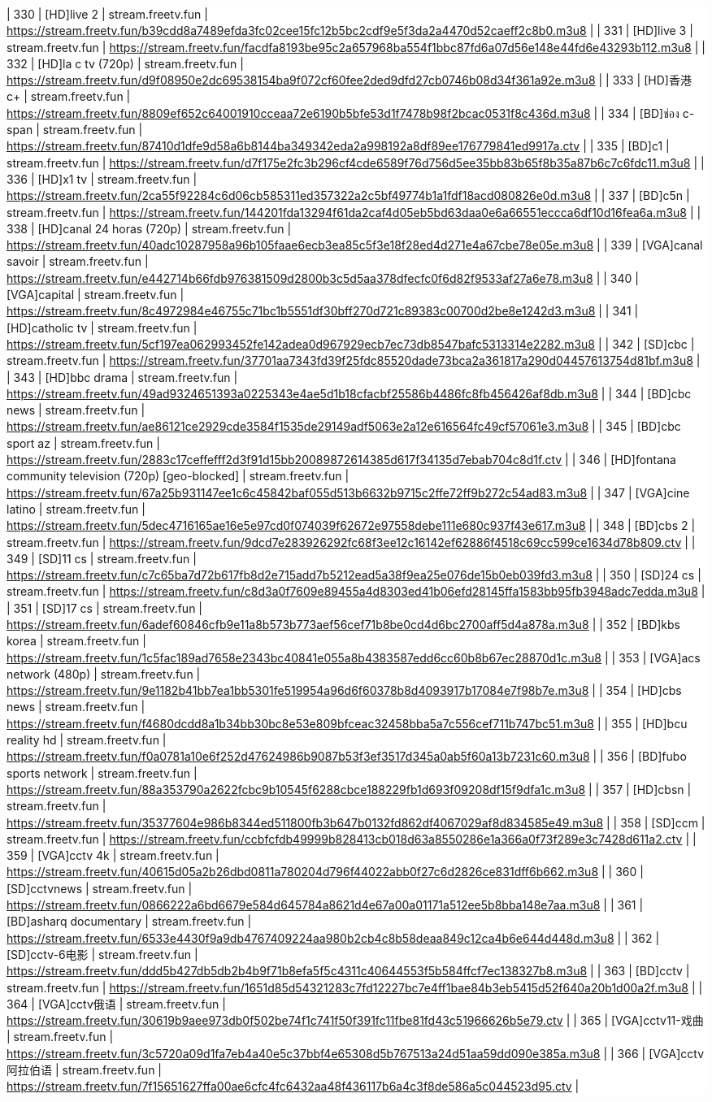 | 330 | [HD]live 2 | stream.freetv.fun | <https://stream.freetv.fun/b39cdd8a7489efda3fc02cee15fc12b5bc2cdf9e5f3da2a4470d52caeff2c8b0.m3u8> |
| 331 | [HD]live 3 | stream.freetv.fun | <https://stream.freetv.fun/facdfa8193be95c2a657968ba554f1bbc87fd6a07d56e148e44fd6e43293b112.m3u8> |
| 332 | [HD]la c tv (720p) | stream.freetv.fun | <https://stream.freetv.fun/d9f08950e2dc69538154ba9f072cf60fee2ded9dfd27cb0746b08d34f361a92e.m3u8> |
| 333 | [HD]香港c+ | stream.freetv.fun | <https://stream.freetv.fun/8809ef652c64001910cceaa72e6190b5bfe53d1f7478b98f2bcac0531f8c436d.m3u8> |
| 334 | [BD]ช่อง c-span | stream.freetv.fun | <https://stream.freetv.fun/87410d1dfe9d58a6b8144ba349342eda2a998192a8df89ee176779841ed9917a.ctv> |
| 335 | [BD]c1 | stream.freetv.fun | <https://stream.freetv.fun/d7f175e2fc3b296cf4cde6589f76d756d5ee35bb83b65f8b35a87b6c7c6fdc11.m3u8> |
| 336 | [HD]x1 tv | stream.freetv.fun | <https://stream.freetv.fun/2ca55f92284c6d06cb585311ed357322a2c5bf49774b1a1fdf18acd080826e0d.m3u8> |
| 337 | [BD]c5n | stream.freetv.fun | <https://stream.freetv.fun/144201fda13294f61da2caf4d05eb5bd63daa0e6a66551eccca6df10d16fea6a.m3u8> |
| 338 | [HD]canal 24 horas (720p) | stream.freetv.fun | <https://stream.freetv.fun/40adc10287958a96b105faae6ecb3ea85c5f3e18f28ed4d271e4a67cbe78e05e.m3u8> |
| 339 | [VGA]canal savoir | stream.freetv.fun | <https://stream.freetv.fun/e442714b66fdb976381509d2800b3c5d5aa378dfecfc0f6d82f9533af27a6e78.m3u8> |
| 340 | [VGA]capital | stream.freetv.fun | <https://stream.freetv.fun/8c4972984e46755c71bc1b5551df30bff270d721c89383c00700d2be8e1242d3.m3u8> |
| 341 | [HD]catholic tv | stream.freetv.fun | <https://stream.freetv.fun/5cf197ea062993452fe142adea0d967929ecb7ec73db8547bafc5313314e2282.m3u8> |
| 342 | [SD]cbc | stream.freetv.fun | <https://stream.freetv.fun/37701aa7343fd39f25fdc85520dade73bca2a361817a290d04457613754d81bf.m3u8> |
| 343 | [HD]bbc drama | stream.freetv.fun | <https://stream.freetv.fun/49ad9324651393a0225343e4ae5d1b18cfacbf25586b4486fc8fb456426af8db.m3u8> |
| 344 | [BD]cbc news | stream.freetv.fun | <https://stream.freetv.fun/ae86121ce2929cde3584f1535de29149adf5063e2a12e616564fc49cf57061e3.m3u8> |
| 345 | [BD]cbc sport az | stream.freetv.fun | <https://stream.freetv.fun/2883c17ceffefff2d3f91d15bb20089872614385d617f34135d7ebab704c8d1f.ctv> |
| 346 | [HD]fontana community television (720p) [geo-blocked] | stream.freetv.fun | <https://stream.freetv.fun/67a25b931147ee1c6c45842baf055d513b6632b9715c2ffe72ff9b272c54ad83.m3u8> |
| 347 | [VGA]cine latino | stream.freetv.fun | <https://stream.freetv.fun/5dec4716165ae16e5e97cd0f074039f62672e97558debe111e680c937f43e617.m3u8> |
| 348 | [BD]cbs 2 | stream.freetv.fun | <https://stream.freetv.fun/9dcd7e283926292fc68f3ee12c16142ef62886f4518c69cc599ce1634d78b809.ctv> |
| 349 | [SD]11 cs | stream.freetv.fun | <https://stream.freetv.fun/c7c65ba7d72b617fb8d2e715add7b5212ead5a38f9ea25e076de15b0eb039fd3.m3u8> |
| 350 | [SD]24 cs | stream.freetv.fun | <https://stream.freetv.fun/c8d3a0f7609e89455a4d8303ed41b06efd28145ffa1583bb95fb3948adc7edda.m3u8> |
| 351 | [SD]17 cs | stream.freetv.fun | <https://stream.freetv.fun/6adef60846cfb9e11a8b573b773aef56cef71b8be0cd4d6bc2700aff5d4a878a.m3u8> |
| 352 | [BD]kbs korea | stream.freetv.fun | <https://stream.freetv.fun/1c5fac189ad7658e2343bc40841e055a8b4383587edd6cc60b8b67ec28870d1c.m3u8> |
| 353 | [VGA]acs network (480p) | stream.freetv.fun | <https://stream.freetv.fun/9e1182b41bb7ea1bb5301fe519954a96d6f60378b8d4093917b17084e7f98b7e.m3u8> |
| 354 | [HD]cbs news | stream.freetv.fun | <https://stream.freetv.fun/f4680dcdd8a1b34bb30bc8e53e809bfceac32458bba5a7c556cef711b747bc51.m3u8> |
| 355 | [HD]bcu reality hd | stream.freetv.fun | <https://stream.freetv.fun/f0a0781a10e6f252d47624986b9087b53f3ef3517d345a0ab5f60a13b7231c60.m3u8> |
| 356 | [BD]fubo sports network | stream.freetv.fun | <https://stream.freetv.fun/88a353790a2622fcbc9b10545f6288cbce188229fb1d693f09208df15f9dfa1c.m3u8> |
| 357 | [HD]cbsn | stream.freetv.fun | <https://stream.freetv.fun/35377604e986b8344ed511800fb3b647b0132fd862df4067029af8d834585e49.m3u8> |
| 358 | [SD]ccm | stream.freetv.fun | <https://stream.freetv.fun/ccbfcfdb49999b828413cb018d63a8550286e1a366a0f73f289e3c7428d611a2.ctv> |
| 359 | [VGA]cctv 4k | stream.freetv.fun | <https://stream.freetv.fun/40615d05a2b26dbd0811a780204d796f44022abb0f27c6d2826ce831dff6b662.m3u8> |
| 360 | [SD]cctvnews | stream.freetv.fun | <https://stream.freetv.fun/0866222a6bd6679e584d645784a8621d4e67a00a01171a512ee5b8bba148e7aa.m3u8> |
| 361 | [BD]asharq documentary | stream.freetv.fun | <https://stream.freetv.fun/6533e4430f9a9db4767409224aa980b2cb4c8b58deaa849c12ca4b6e644d448d.m3u8> |
| 362 | [SD]cctv-6电影 | stream.freetv.fun | <https://stream.freetv.fun/ddd5b427db5db2b4b9f71b8efa5f5c4311c40644553f5b584ffcf7ec138327b8.m3u8> |
| 363 | [BD]cctv | stream.freetv.fun | <https://stream.freetv.fun/1651d85d54321283c7fd12227bc7e4ff1bae84b3eb5415d52f640a20b1d00a2f.m3u8> |
| 364 | [VGA]cctv俄语 | stream.freetv.fun | <https://stream.freetv.fun/30619b9aee973db0f502be74f1c741f50f391fc11fbe81fd43c51966626b5e79.ctv> |
| 365 | [VGA]cctv11-戏曲 | stream.freetv.fun | <https://stream.freetv.fun/3c5720a09d1fa7eb4a40e5c37bbf4e65308d5b767513a24d51aa59dd090e385a.m3u8> |
| 366 | [VGA]cctv阿拉伯语 | stream.freetv.fun | <https://stream.freetv.fun/7f15651627ffa00ae6cfc4fc6432aa48f436117b6a4c3f8de586a5c044523d95.ctv> |